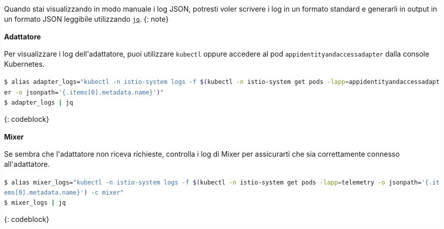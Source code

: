 Quando stai visualizzando in modo manuale i log JSON, potresti voler scrivere i log in un formato standard e generarli in output in un formato JSON leggibile utilizzando [`jq`](https://brewinstall.org/install-jq-on-mac-with-brew/).
{: note}

**Adattatore**

Per visualizzare i log dell'adattatore, puoi utilizzare `kubectl` oppure accedere al pod `appidentityandaccessadapter` dalla console Kubernetes.

```bash
$ alias adapter_logs="kubectl -n istio-system logs -f $(kubectl -n istio-system get pods -lapp=appidentityandaccessadapter -o jsonpath='{.items[0].metadata.name}')"
$ adapter_logs | jq
```
{: codeblock}

**Mixer**

Se sembra che l'adattatore non riceva richieste, controlla i log di Mixer per assicurarti che sia correttamente connesso all'adattatore.

```bash
$ alias mixer_logs="kubectl -n istio-system logs -f $(kubectl -n istio-system get pods -lapp=telemetry -o jsonpath='{.items[0].metadata.name}') -c mixer"
$ mixer_logs | jq
```
{: codeblock}

